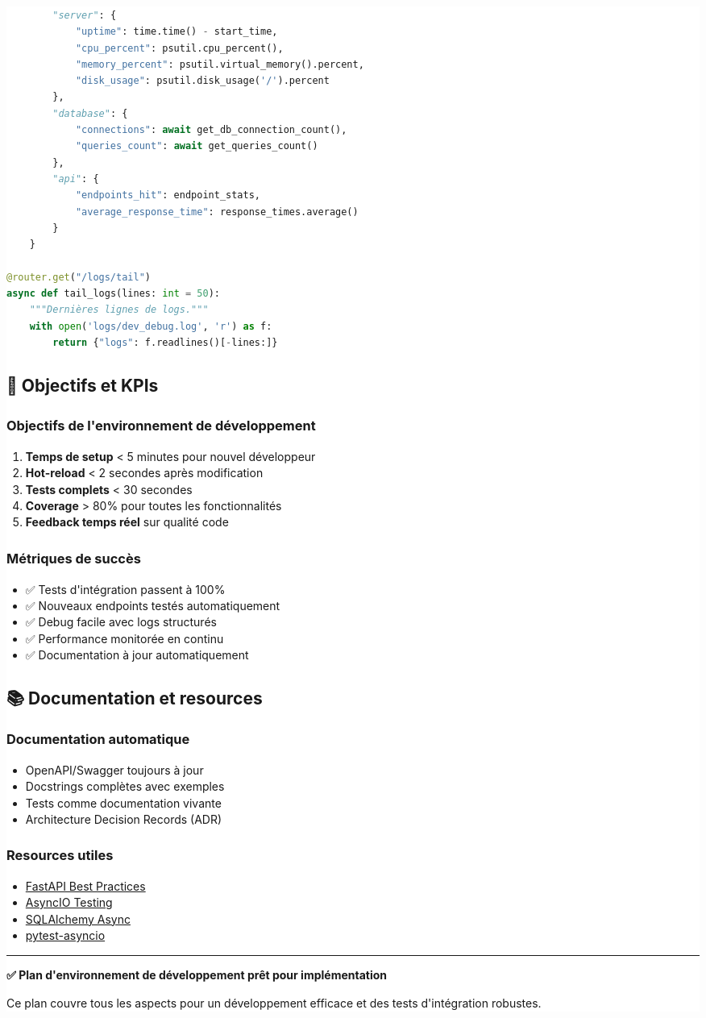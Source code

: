 ```python
        "server": {
            "uptime": time.time() - start_time,
            "cpu_percent": psutil.cpu_percent(),
            "memory_percent": psutil.virtual_memory().percent,
            "disk_usage": psutil.disk_usage('/').percent
        },
        "database": {
            "connections": await get_db_connection_count(),
            "queries_count": await get_queries_count()
        },
        "api": {
            "endpoints_hit": endpoint_stats,
            "average_response_time": response_times.average()
        }
    }

@router.get("/logs/tail")
async def tail_logs(lines: int = 50):
    """Dernières lignes de logs."""
    with open('logs/dev_debug.log', 'r') as f:
        return {"logs": f.readlines()[-lines:]}
```

## 🎯 Objectifs et KPIs

### Objectifs de l'environnement de développement
1. **Temps de setup** < 5 minutes pour nouvel développeur
2. **Hot-reload** < 2 secondes après modification
3. **Tests complets** < 30 secondes
4. **Coverage** > 80% pour toutes les fonctionnalités
5. **Feedback temps réel** sur qualité code

### Métriques de succès
- ✅ Tests d'intégration passent à 100%
- ✅ Nouveaux endpoints testés automatiquement
- ✅ Debug facile avec logs structurés
- ✅ Performance monitorée en continu
- ✅ Documentation à jour automatiquement

## 📚 Documentation et resources

### Documentation automatique
- OpenAPI/Swagger toujours à jour
- Docstrings complètes avec exemples
- Tests comme documentation vivante
- Architecture Decision Records (ADR)

### Resources utiles
- [FastAPI Best Practices](https://fastapi-best-practices.netlify.app/)
- [AsyncIO Testing](https://docs.python.org/3/library/asyncio-dev.html)
- [SQLAlchemy Async](https://docs.sqlalchemy.org/en/14/orm/extensions/asyncio.html)
- [pytest-asyncio](https://pytest-asyncio.readthedocs.io/)

---

**✅ Plan d'environnement de développement prêt pour implémentation**

Ce plan couvre tous les aspects pour un développement efficace et des tests d'intégration robustes.
